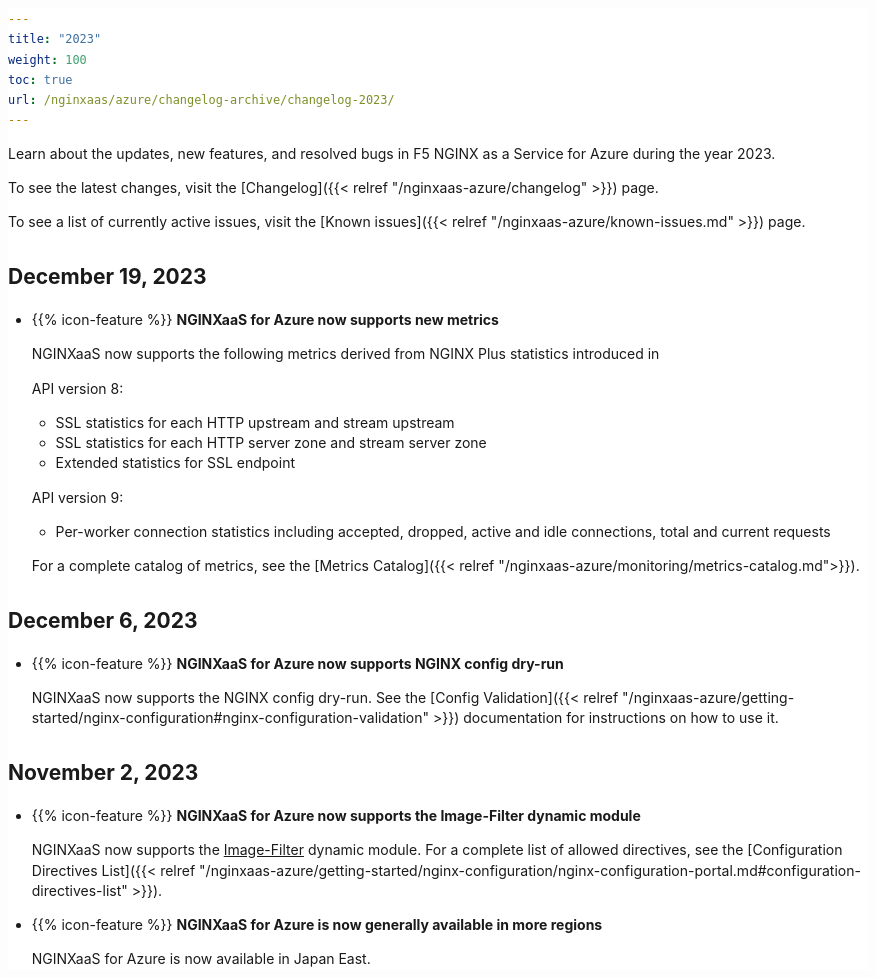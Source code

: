 ```yaml
---
title: "2023"
weight: 100
toc: true
url: /nginxaas/azure/changelog-archive/changelog-2023/
---
```


Learn about the updates, new features, and resolved bugs in F5 NGINX as a Service for Azure during the year 2023.

To see the latest changes, visit the [Changelog]({{< relref "/nginxaas-azure/changelog" >}}) page.

To see a list of currently active issues, visit the [Known issues]({{< relref "/nginxaas-azure/known-issues.md" >}}) page.

## December 19, 2023

- {{% icon-feature %}} **NGINXaaS for Azure now supports new metrics**

   NGINXaaS now supports the following metrics derived from NGINX Plus statistics introduced in

   API version 8:
   - SSL statistics for each HTTP upstream and stream upstream
   - SSL statistics for each HTTP server zone and stream server zone
   - Extended statistics for SSL endpoint

   API version 9:
   - Per-worker connection statistics including accepted, dropped, active and idle connections, total and current requests

   For a complete catalog of metrics, see the [Metrics Catalog]({{< relref "/nginxaas-azure/monitoring/metrics-catalog.md">}}).

## December 6, 2023

- {{% icon-feature %}} **NGINXaaS for Azure now supports NGINX config dry-run**

   NGINXaaS now supports the NGINX config dry-run. See the [Config Validation]({{< relref "/nginxaas-azure/getting-started/nginx-configuration#nginx-configuration-validation" >}}) documentation for instructions on how to use it.


## November 2, 2023

- {{% icon-feature %}} **NGINXaaS for Azure now supports the Image-Filter dynamic module**

   NGINXaaS now supports the [Image-Filter](http://nginx.org/en/docs/http/ngx_http_image_filter_module.html) dynamic module. For a complete list of allowed directives, see the [Configuration Directives List]({{< relref "/nginxaas-azure/getting-started/nginx-configuration/nginx-configuration-portal.md#configuration-directives-list" >}}).

- {{% icon-feature %}} **NGINXaaS for Azure is now generally available in more regions**

   NGINXaaS for Azure is now available in Japan East.
